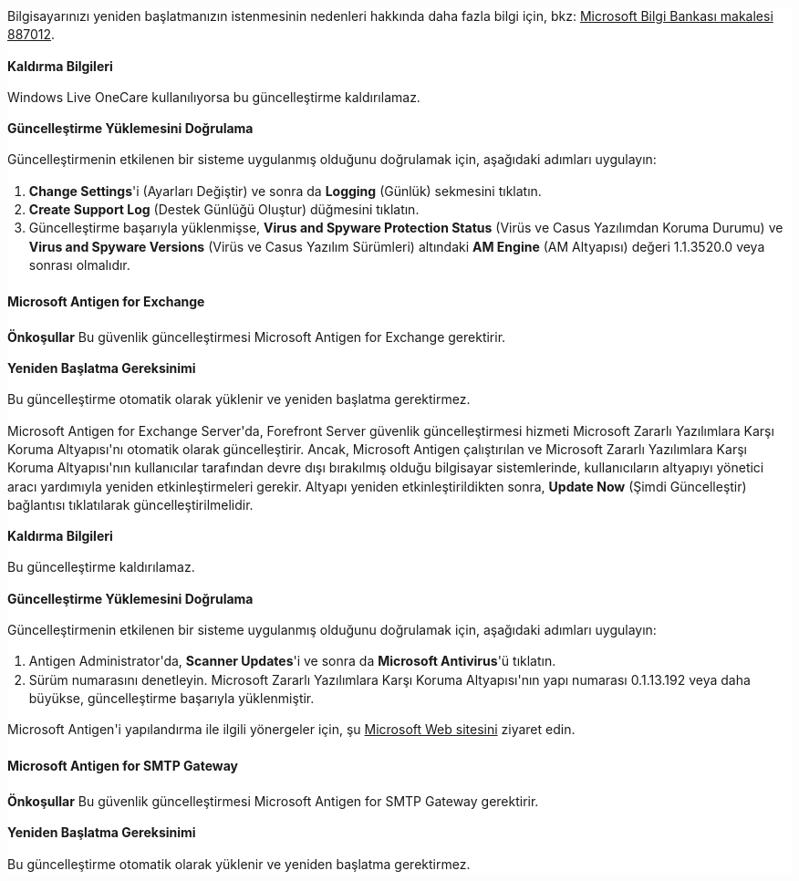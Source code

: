 Bilgisayarınızı yeniden başlatmanızın istenmesinin nedenleri hakkında daha fazla bilgi için, bkz: [Microsoft Bilgi Bankası makalesi 887012](http://support.microsoft.com/kb/887012).

**Kaldırma Bilgileri**

Windows Live OneCare kullanılıyorsa bu güncelleştirme kaldırılamaz.

**Güncelleştirme Yüklemesini Doğrulama**

Güncelleştirmenin etkilenen bir sisteme uygulanmış olduğunu doğrulamak için, aşağıdaki adımları uygulayın:

1.  **Change Settings**'i (Ayarları Değiştir) ve sonra da **Logging** (Günlük) sekmesini tıklatın.
2.  **Create Support Log** (Destek Günlüğü Oluştur) düğmesini tıklatın.
3.  Güncelleştirme başarıyla yüklenmişse, **Virus and Spyware Protection Status** (Virüs ve Casus Yazılımdan Koruma Durumu) ve **Virus and Spyware Versions** (Virüs ve Casus Yazılım Sürümleri) altındaki **AM Engine** (AM Altyapısı) değeri 1.1.3520.0 veya sonrası olmalıdır.

#### Microsoft Antigen for Exchange

**Önkoşullar**
Bu güvenlik güncelleştirmesi Microsoft Antigen for Exchange gerektirir.

**Yeniden Başlatma Gereksinimi**

Bu güncelleştirme otomatik olarak yüklenir ve yeniden başlatma gerektirmez.

Microsoft Antigen for Exchange Server'da, Forefront Server güvenlik güncelleştirmesi hizmeti Microsoft Zararlı Yazılımlara Karşı Koruma Altyapısı'nı otomatik olarak güncelleştirir. Ancak, Microsoft Antigen çalıştırılan ve Microsoft Zararlı Yazılımlara Karşı Koruma Altyapısı'nın kullanıcılar tarafından devre dışı bırakılmış olduğu bilgisayar sistemlerinde, kullanıcıların altyapıyı yönetici aracı yardımıyla yeniden etkinleştirmeleri gerekir. Altyapı yeniden etkinleştirildikten sonra, **Update Now** (Şimdi Güncelleştir) bağlantısı tıklatılarak güncelleştirilmelidir.

**Kaldırma Bilgileri**

Bu güncelleştirme kaldırılamaz.

**Güncelleştirme Yüklemesini Doğrulama**

Güncelleştirmenin etkilenen bir sisteme uygulanmış olduğunu doğrulamak için, aşağıdaki adımları uygulayın:

1.  Antigen Administrator'da, **Scanner Updates**'i ve sonra da **Microsoft Antivirus**'ü tıklatın.
2.  Sürüm numarasını denetleyin. Microsoft Zararlı Yazılımlara Karşı Koruma Altyapısı'nın yapı numarası 0.1.13.192 veya daha büyükse, güncelleştirme başarıyla yüklenmiştir.

Microsoft Antigen'i yapılandırma ile ilgili yönergeler için, şu [Microsoft Web sitesini](http://www.microsoft.com/technet/antigen/2006/gettingstarted/exchange-userguide/default.mspx?mfr=true) ziyaret edin.

#### Microsoft Antigen for SMTP Gateway

**Önkoşullar**
Bu güvenlik güncelleştirmesi Microsoft Antigen for SMTP Gateway gerektirir.

**Yeniden Başlatma Gereksinimi**

Bu güncelleştirme otomatik olarak yüklenir ve yeniden başlatma gerektirmez.
